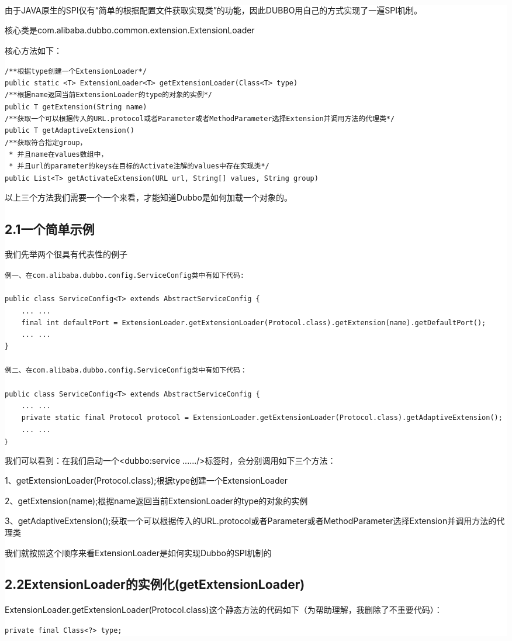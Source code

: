 由于JAVA原生的SPI仅有“简单的根据配置文件获取实现类”的功能，因此DUBBO用自己的方式实现了一遍SPI机制。

核心类是com.alibaba.dubbo.common.extension.ExtensionLoader

核心方法如下：
	
	/**根据type创建一个ExtensionLoader*/
	public static <T> ExtensionLoader<T> getExtensionLoader(Class<T> type)
	/**根据name返回当前ExtensionLoader的type的对象的实例*/
	public T getExtension(String name)
	/**获取一个可以根据传入的URL.protocol或者Parameter或者MethodParameter选择Extension并调用方法的代理类*/
	public T getAdaptiveExtension()
	/**获取符合指定group，
	 * 并且name在values数组中，
	 * 并且url的parameter的keys在目标的Activate注解的values中存在实现类*/
	public List<T> getActivateExtension(URL url, String[] values, String group)

以上三个方法我们需要一个一个来看，才能知道Dubbo是如何加载一个对象的。

## 2.1一个简单示例 ##

我们先举两个很具有代表性的例子

	例一、在com.alibaba.dubbo.config.ServiceConfig类中有如下代码:

	public class ServiceConfig<T> extends AbstractServiceConfig {
		... ...
		final int defaultPort = ExtensionLoader.getExtensionLoader(Protocol.class).getExtension(name).getDefaultPort();
		... ...
	}

	例二、在com.alibaba.dubbo.config.ServiceConfig类中有如下代码：
	
	public class ServiceConfig<T> extends AbstractServiceConfig {
		... ...
		private static final Protocol protocol = ExtensionLoader.getExtensionLoader(Protocol.class).getAdaptiveExtension();
		... ...
	｝
	
我们可以看到：在我们启动一个<dubbo:service ....../>标签时，会分别调用如下三个方法：

1、getExtensionLoader(Protocol.class);根据type创建一个ExtensionLoader

2、getExtension(name);根据name返回当前ExtensionLoader的type的对象的实例

3、getAdaptiveExtension();获取一个可以根据传入的URL.protocol或者Parameter或者MethodParameter选择Extension并调用方法的代理类

我们就按照这个顺序来看ExtensionLoader是如何实现Dubbo的SPI机制的

## 2.2ExtensionLoader的实例化(getExtensionLoader) ##

ExtensionLoader.getExtensionLoader(Protocol.class)这个静态方法的代码如下（为帮助理解，我删除了不重要代码）：
	
	private final Class<?> type;
